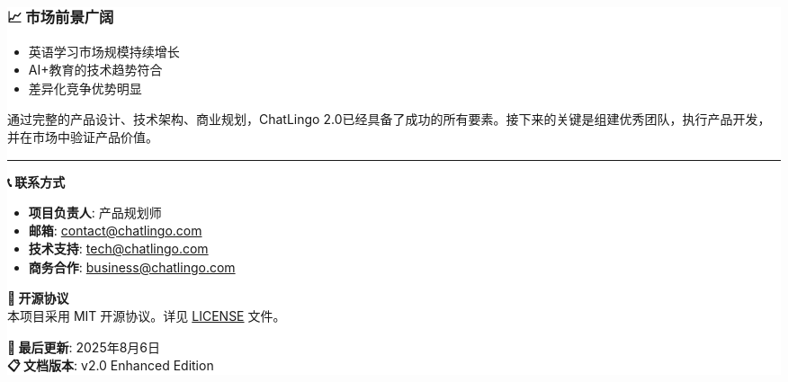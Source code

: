 ### 📈 市场前景广阔
- 英语学习市场规模持续增长
- AI+教育的技术趋势符合
- 差异化竞争优势明显

通过完整的产品设计、技术架构、商业规划，ChatLingo 2.0已经具备了成功的所有要素。接下来的关键是组建优秀团队，执行产品开发，并在市场中验证产品价值。

---

**📞 联系方式**
- **项目负责人**: 产品规划师
- **邮箱**: contact@chatlingo.com  
- **技术支持**: tech@chatlingo.com
- **商务合作**: business@chatlingo.com

**📄 开源协议**  
本项目采用 MIT 开源协议。详见 [LICENSE](LICENSE) 文件。

**🔄 最后更新**: 2025年8月6日  
**📋 文档版本**: v2.0 Enhanced Edition